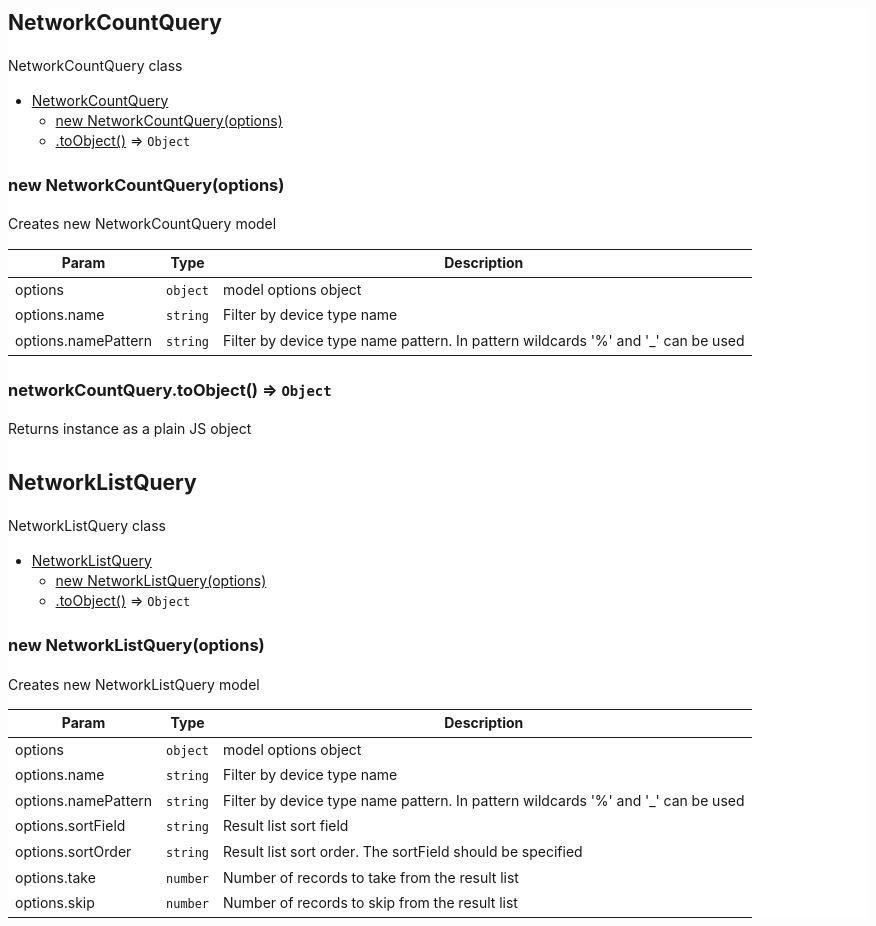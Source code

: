 <a name="NetworkCountQuery"></a>

## NetworkCountQuery
NetworkCountQuery class


* [NetworkCountQuery](#NetworkCountQuery)
    * [new NetworkCountQuery(options)](#new_NetworkCountQuery_new)
    * [.toObject()](#NetworkCountQuery+toObject) ⇒ <code>Object</code>

<a name="new_NetworkCountQuery_new"></a>

### new NetworkCountQuery(options)
Creates new NetworkCountQuery model


| Param | Type | Description |
| --- | --- | --- |
| options | <code>object</code> | model options object |
| options.name | <code>string</code> | Filter by device type name |
| options.namePattern | <code>string</code> | Filter by device type name pattern. In pattern wildcards '%' and '_' can be used |

<a name="NetworkCountQuery+toObject"></a>

### networkCountQuery.toObject() ⇒ <code>Object</code>
Returns instance as a plain JS object

<a name="NetworkListQuery"></a>

## NetworkListQuery
NetworkListQuery class


* [NetworkListQuery](#NetworkListQuery)
    * [new NetworkListQuery(options)](#new_NetworkListQuery_new)
    * [.toObject()](#NetworkListQuery+toObject) ⇒ <code>Object</code>

<a name="new_NetworkListQuery_new"></a>

### new NetworkListQuery(options)
Creates new NetworkListQuery model


| Param | Type | Description |
| --- | --- | --- |
| options | <code>object</code> | model options object |
| options.name | <code>string</code> | Filter by device type name |
| options.namePattern | <code>string</code> | Filter by device type name pattern. In pattern wildcards '%' and '_' can be used |
| options.sortField | <code>string</code> | Result list sort field |
| options.sortOrder | <code>string</code> | Result list sort order. The sortField should be specified |
| options.take | <code>number</code> | Number of records to take from the result list |
| options.skip | <code>number</code> | Number of records to skip from the result list |
